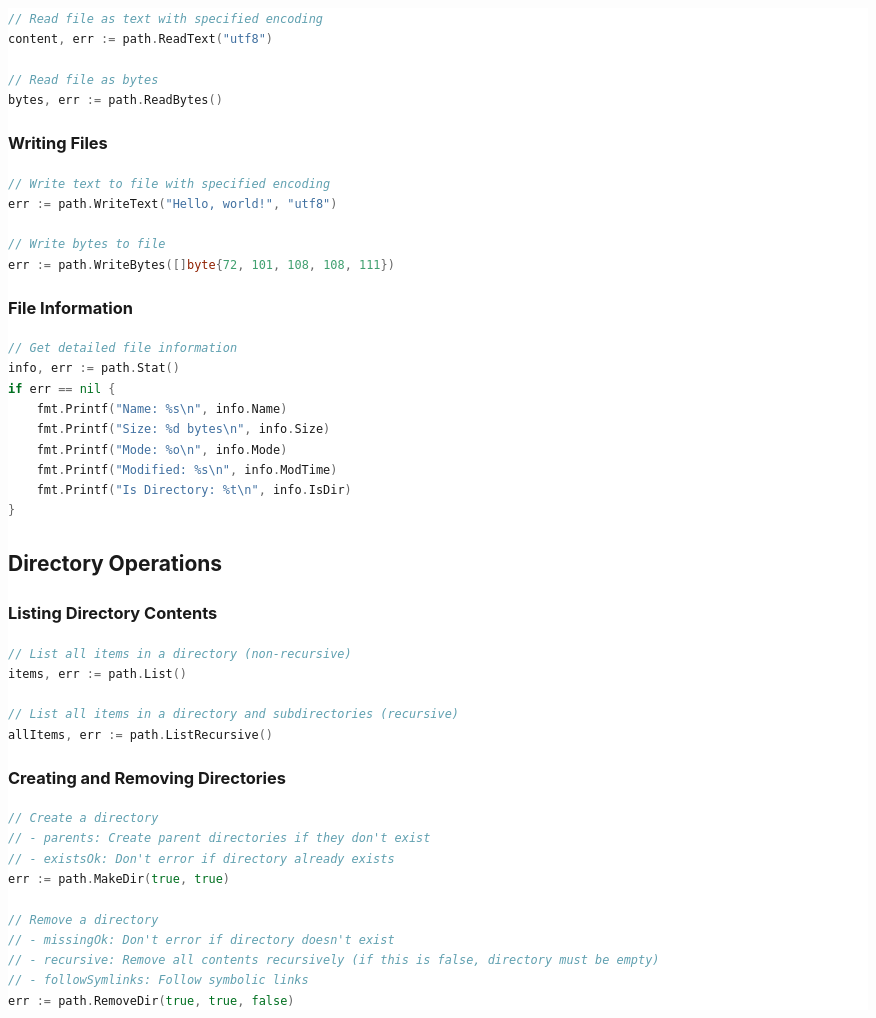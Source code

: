 ```go
// Read file as text with specified encoding
content, err := path.ReadText("utf8")

// Read file as bytes
bytes, err := path.ReadBytes()
```

### Writing Files

```go
// Write text to file with specified encoding
err := path.WriteText("Hello, world!", "utf8")

// Write bytes to file
err := path.WriteBytes([]byte{72, 101, 108, 108, 111})
```

### File Information

```go
// Get detailed file information
info, err := path.Stat()
if err == nil {
    fmt.Printf("Name: %s\n", info.Name)
    fmt.Printf("Size: %d bytes\n", info.Size)
    fmt.Printf("Mode: %o\n", info.Mode)
    fmt.Printf("Modified: %s\n", info.ModTime)
    fmt.Printf("Is Directory: %t\n", info.IsDir)
}
```

## Directory Operations

### Listing Directory Contents

```go
// List all items in a directory (non-recursive)
items, err := path.List()

// List all items in a directory and subdirectories (recursive)
allItems, err := path.ListRecursive()
```

### Creating and Removing Directories

```go
// Create a directory
// - parents: Create parent directories if they don't exist
// - existsOk: Don't error if directory already exists
err := path.MakeDir(true, true)

// Remove a directory
// - missingOk: Don't error if directory doesn't exist
// - recursive: Remove all contents recursively (if this is false, directory must be empty)
// - followSymlinks: Follow symbolic links
err := path.RemoveDir(true, true, false)
```
